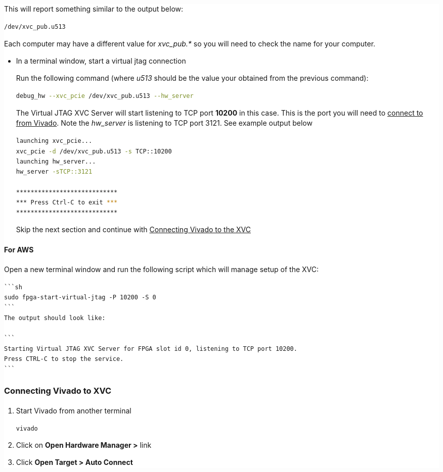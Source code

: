 This will report something similar to the output below:

```sh
/dev/xvc_pub.u513
```

Each computer may have a different value for *xvc_pub.\** so you will need to check the name for your computer.

* In a terminal window, start a virtual jtag connection

    Run the following command (where *u513* should be the value your obtained from the previous command):

    ```sh
    debug_hw --xvc_pcie /dev/xvc_pub.u513 --hw_server
    ```

    The Virtual JTAG XVC Server will start listening to TCP port **10200** in this case. This is the port you will need to [connect to from Vivado](#connecting-vivado-to-xvc). Note the *hw_server* is listening to TCP port 3121. See example output below

    ```sh
    launching xvc_pcie...
    xvc_pcie -d /dev/xvc_pub.u513 -s TCP::10200
    launching hw_server...
    hw_server -sTCP::3121
    
    ****************************
    *** Press Ctrl-C to exit ***
    ****************************
    ```

    Skip the next section and continue with [Connecting Vivado to the XVC](#connecting-vivado-to-xvc)

#### For AWS
Open a new terminal window and run the following script which will manage setup of the XVC:

    ```sh
    sudo fpga-start-virtual-jtag -P 10200 -S 0
    ```
    The output should look like:

    ```
    Starting Virtual JTAG XVC Server for FPGA slot id 0, listening to TCP port 10200.
    Press CTRL-C to stop the service.
    ```

### Connecting Vivado to XVC

1. Start Vivado from another terminal

    ```sh
    vivado
    ```

1. Click on **Open Hardware Manager >** link
1. Click **Open Target > Auto Connect**
